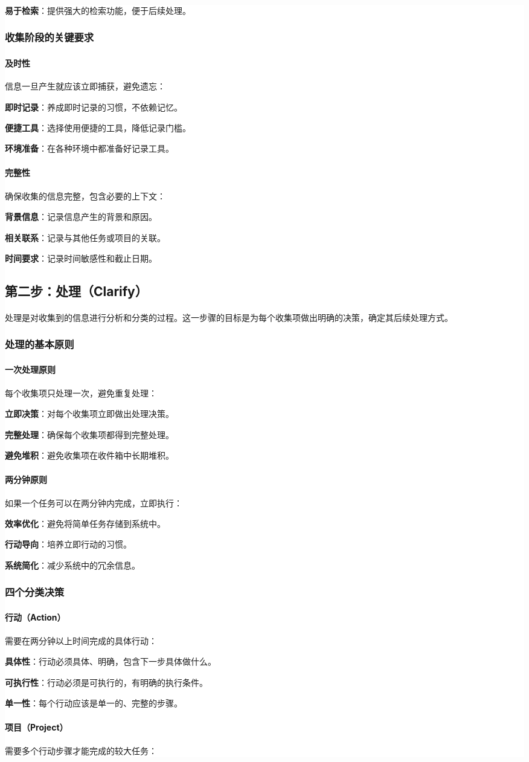 **易于检索**：提供强大的检索功能，便于后续处理。

### 收集阶段的关键要求

#### 及时性
信息一旦产生就应该立即捕获，避免遗忘：

**即时记录**：养成即时记录的习惯，不依赖记忆。

**便捷工具**：选择使用便捷的工具，降低记录门槛。

**环境准备**：在各种环境中都准备好记录工具。

#### 完整性
确保收集的信息完整，包含必要的上下文：

**背景信息**：记录信息产生的背景和原因。

**相关联系**：记录与其他任务或项目的关联。

**时间要求**：记录时间敏感性和截止日期。

## 第二步：处理（Clarify）

处理是对收集到的信息进行分析和分类的过程。这一步骤的目标是为每个收集项做出明确的决策，确定其后续处理方式。

### 处理的基本原则

#### 一次处理原则
每个收集项只处理一次，避免重复处理：

**立即决策**：对每个收集项立即做出处理决策。

**完整处理**：确保每个收集项都得到完整处理。

**避免堆积**：避免收集项在收件箱中长期堆积。

#### 两分钟原则
如果一个任务可以在两分钟内完成，立即执行：

**效率优化**：避免将简单任务存储到系统中。

**行动导向**：培养立即行动的习惯。

**系统简化**：减少系统中的冗余信息。

### 四个分类决策

#### 行动（Action）
需要在两分钟以上时间完成的具体行动：

**具体性**：行动必须具体、明确，包含下一步具体做什么。

**可执行性**：行动必须是可执行的，有明确的执行条件。

**单一性**：每个行动应该是单一的、完整的步骤。

#### 项目（Project）
需要多个行动步骤才能完成的较大任务：
